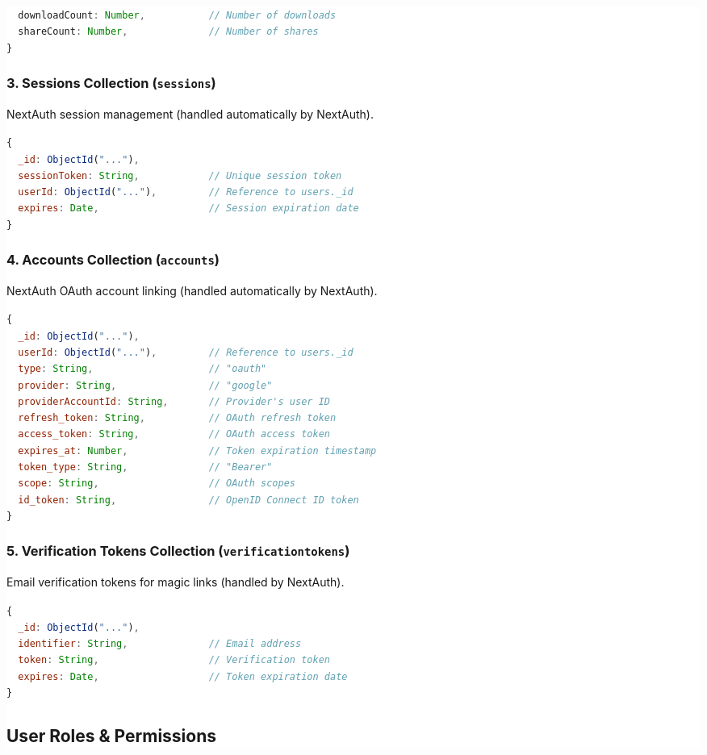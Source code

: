```javascript
  downloadCount: Number,           // Number of downloads
  shareCount: Number,              // Number of shares
}
```

### 3. Sessions Collection (`sessions`)

NextAuth session management (handled automatically by NextAuth).

```javascript
{
  _id: ObjectId("..."),
  sessionToken: String,            // Unique session token
  userId: ObjectId("..."),         // Reference to users._id
  expires: Date,                   // Session expiration date
}
```

### 4. Accounts Collection (`accounts`)

NextAuth OAuth account linking (handled automatically by NextAuth).

```javascript
{
  _id: ObjectId("..."),
  userId: ObjectId("..."),         // Reference to users._id
  type: String,                    // "oauth"
  provider: String,                // "google"
  providerAccountId: String,       // Provider's user ID
  refresh_token: String,           // OAuth refresh token
  access_token: String,            // OAuth access token
  expires_at: Number,              // Token expiration timestamp
  token_type: String,              // "Bearer"
  scope: String,                   // OAuth scopes
  id_token: String,                // OpenID Connect ID token
}
```

### 5. Verification Tokens Collection (`verificationtokens`)

Email verification tokens for magic links (handled by NextAuth).

```javascript
{
  _id: ObjectId("..."),
  identifier: String,              // Email address
  token: String,                   // Verification token
  expires: Date,                   // Token expiration date
}
```

## User Roles & Permissions
